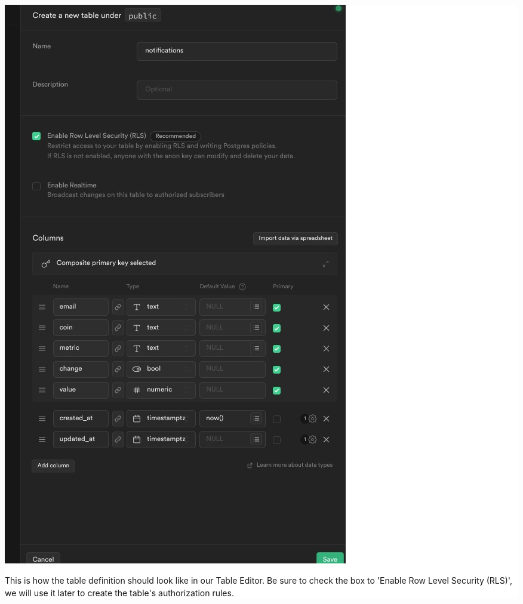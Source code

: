 ![Supabase notifications table](./images/supabase-create-notifications-table.png)

This is how the table definition should look like in our Table Editor. Be sure to check the box to 'Enable Row Level Security (RLS)', we will use it later to create the table's authorization rules.
